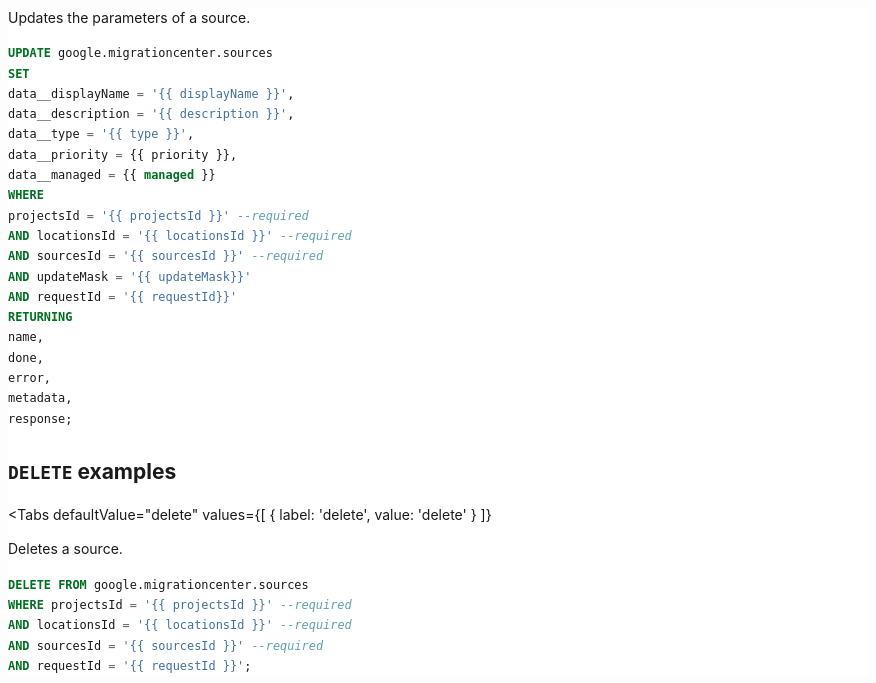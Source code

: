 Updates the parameters of a source.

```sql
UPDATE google.migrationcenter.sources
SET 
data__displayName = '{{ displayName }}',
data__description = '{{ description }}',
data__type = '{{ type }}',
data__priority = {{ priority }},
data__managed = {{ managed }}
WHERE 
projectsId = '{{ projectsId }}' --required
AND locationsId = '{{ locationsId }}' --required
AND sourcesId = '{{ sourcesId }}' --required
AND updateMask = '{{ updateMask}}'
AND requestId = '{{ requestId}}'
RETURNING
name,
done,
error,
metadata,
response;
```
</TabItem>
</Tabs>


## `DELETE` examples

<Tabs
    defaultValue="delete"
    values={[
        { label: 'delete', value: 'delete' }
    ]}
>
<TabItem value="delete">

Deletes a source.

```sql
DELETE FROM google.migrationcenter.sources
WHERE projectsId = '{{ projectsId }}' --required
AND locationsId = '{{ locationsId }}' --required
AND sourcesId = '{{ sourcesId }}' --required
AND requestId = '{{ requestId }}';
```
</TabItem>
</Tabs>
